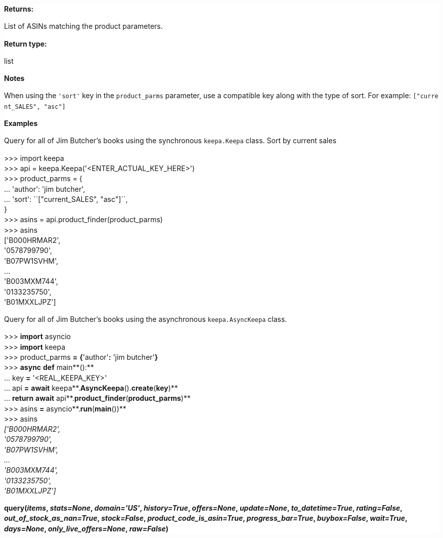 **Returns:**

List of ASINs matching the product parameters.

**Return type:**

list

**Notes**

When using the `'sort'` key in the `product_parms` parameter, use a compatible key along with the type of sort. For example: `["current_SALES", "asc"]`

**Examples**

Query for all of Jim Butcher’s books using the synchronous `keepa.Keepa` class. Sort by current sales

\>\>\> import keepa  
\>\>\> api \= keepa.Keepa('\<ENTER\_ACTUAL\_KEY\_HERE\>')  
\>\>\> product\_parms \= {  
...     'author': 'jim butcher',  
...     'sort': \`\`\["current\_SALES", "asc"\]\`\`,  
}  
\>\>\> asins \= api.product\_finder(product\_parms)  
\>\>\> asins  
\['B000HRMAR2',  
 '0578799790',  
 'B07PW1SVHM',  
...  
 'B003MXM744',  
 '0133235750',  
 'B01MXXLJPZ'\]

Query for all of Jim Butcher’s books using the asynchronous `keepa.AsyncKeepa` class.

\>\>\> **import** asyncio  
\>\>\> **import** keepa  
\>\>\> product\_parms **\=** **{**'author'**:** 'jim butcher'**}**  
\>\>\> **async** **def** main**():**  
...    key **\=** '\<REAL\_KEEPA\_KEY\>'  
...    api **\=** **await** keepa**.**AsyncKeepa**().**create**(**key**)**  
...    **return** **await** api**.**product\_finder**(**product\_parms**)**  
\>\>\> asins **\=** asyncio**.**run**(**main**())**  
\>\>\> asins  
*\['B000HRMAR2',*  
 *'0578799790',*  
 *'B07PW1SVHM',*  
*...*  
 *'B003MXM744',*  
 *'0133235750',*  
 *'B01MXXLJPZ'\]*

**query(*items*, *stats=None*, *domain='US'*, *history=True*, *offers=None*, *update=None*, *to\_datetime=True*, *rating=False*, *out\_of\_stock\_as\_nan=True*, *stock=False*, *product\_code\_is\_asin=True*, *progress\_bar=True*, *buybox=False*, *wait=True*, *days=None*, *only\_live\_offers=None*, *raw=False*)**

